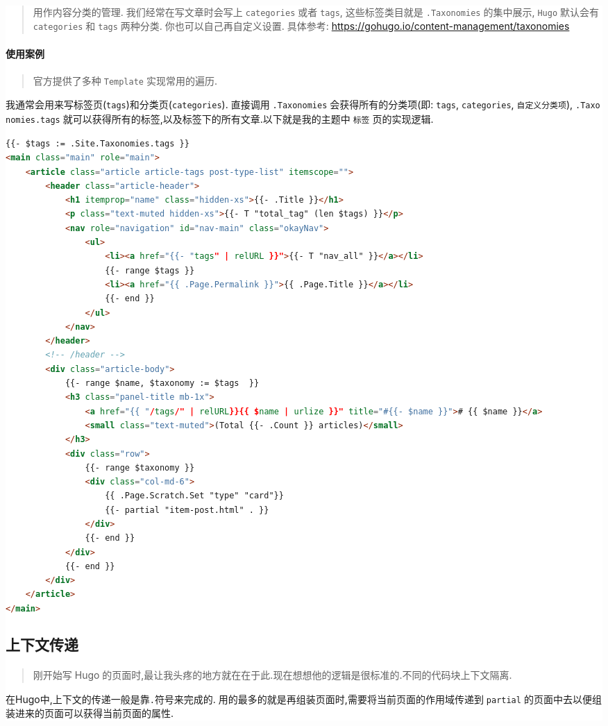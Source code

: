 > 用作内容分类的管理. 我们经常在写文章时会写上 `categories` 或者 `tags`, 这些标签类目就是 `.Taxonomies` 的集中展示, `Hugo` 默认会有 `categories` 和 `tags` 两种分类. 你也可以自己再自定义设置. 具体参考: https://gohugo.io/content-management/taxonomies

#### 使用案例

> 官方提供了多种 `Template` 实现常用的遍历.

我通常会用来写标签页(`tags`)和分类页(`categories`). 直接调用 `.Taxonomies` 会获得所有的分类项(即: `tags`, `categories`, `自定义分类项`), `.Taxonomies.tags` 就可以获得所有的标签,以及标签下的所有文章.以下就是我的主题中 `标签` 页的实现逻辑.

```html
{{- $tags := .Site.Taxonomies.tags }}
<main class="main" role="main">
    <article class="article article-tags post-type-list" itemscope="">
        <header class="article-header">
            <h1 itemprop="name" class="hidden-xs">{{- .Title }}</h1>
            <p class="text-muted hidden-xs">{{- T "total_tag" (len $tags) }}</p>
            <nav role="navigation" id="nav-main" class="okayNav">
                <ul>
                    <li><a href="{{- "tags" | relURL }}">{{- T "nav_all" }}</a></li>
                    {{- range $tags }}
                    <li><a href="{{ .Page.Permalink }}">{{ .Page.Title }}</a></li>
                    {{- end }}
                </ul>
            </nav>
        </header>
        <!-- /header -->
        <div class="article-body">
            {{- range $name, $taxonomy := $tags  }}
            <h3 class="panel-title mb-1x">
                <a href="{{ "/tags/" | relURL}}{{ $name | urlize }}" title="#{{- $name }}"># {{ $name }}</a>
                <small class="text-muted">(Total {{- .Count }} articles)</small>
            </h3>
            <div class="row">
                {{- range $taxonomy }}
                <div class="col-md-6">
                    {{ .Page.Scratch.Set "type" "card"}}
                    {{- partial "item-post.html" . }}
                </div>
                {{- end }}
            </div>
            {{- end }}
        </div>
    </article>
</main>
```

## 上下文传递

> 刚开始写 Hugo 的页面时,最让我头疼的地方就在在于此.现在想想他的逻辑是很标准的.不同的代码块上下文隔离.

在Hugo中,上下文的传递一般是靠`.`符号来完成的. 用的最多的就是再组装页面时,需要将当前页面的作用域传递到 `partial` 的页面中去以便组装进来的页面可以获得当前页面的属性.

